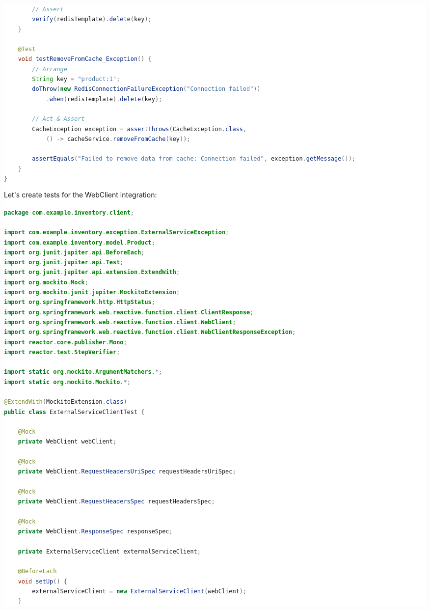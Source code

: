 ```java
        // Assert
        verify(redisTemplate).delete(key);
    }
    
    @Test
    void testRemoveFromCache_Exception() {
        // Arrange
        String key = "product:1";
        doThrow(new RedisConnectionFailureException("Connection failed"))
            .when(redisTemplate).delete(key);
        
        // Act & Assert
        CacheException exception = assertThrows(CacheException.class, 
            () -> cacheService.removeFromCache(key));
        
        assertEquals("Failed to remove data from cache: Connection failed", exception.getMessage());
    }
}
```

Let's create tests for the WebClient integration:

```java
package com.example.inventory.client;

import com.example.inventory.exception.ExternalServiceException;
import com.example.inventory.model.Product;
import org.junit.jupiter.api.BeforeEach;
import org.junit.jupiter.api.Test;
import org.junit.jupiter.api.extension.ExtendWith;
import org.mockito.Mock;
import org.mockito.junit.jupiter.MockitoExtension;
import org.springframework.http.HttpStatus;
import org.springframework.web.reactive.function.client.ClientResponse;
import org.springframework.web.reactive.function.client.WebClient;
import org.springframework.web.reactive.function.client.WebClientResponseException;
import reactor.core.publisher.Mono;
import reactor.test.StepVerifier;

import static org.mockito.ArgumentMatchers.*;
import static org.mockito.Mockito.*;

@ExtendWith(MockitoExtension.class)
public class ExternalServiceClientTest {

    @Mock
    private WebClient webClient;
    
    @Mock
    private WebClient.RequestHeadersUriSpec requestHeadersUriSpec;
    
    @Mock
    private WebClient.RequestHeadersSpec requestHeadersSpec;
    
    @Mock
    private WebClient.ResponseSpec responseSpec;
    
    private ExternalServiceClient externalServiceClient;
    
    @BeforeEach
    void setUp() {
        externalServiceClient = new ExternalServiceClient(webClient);
    }
```